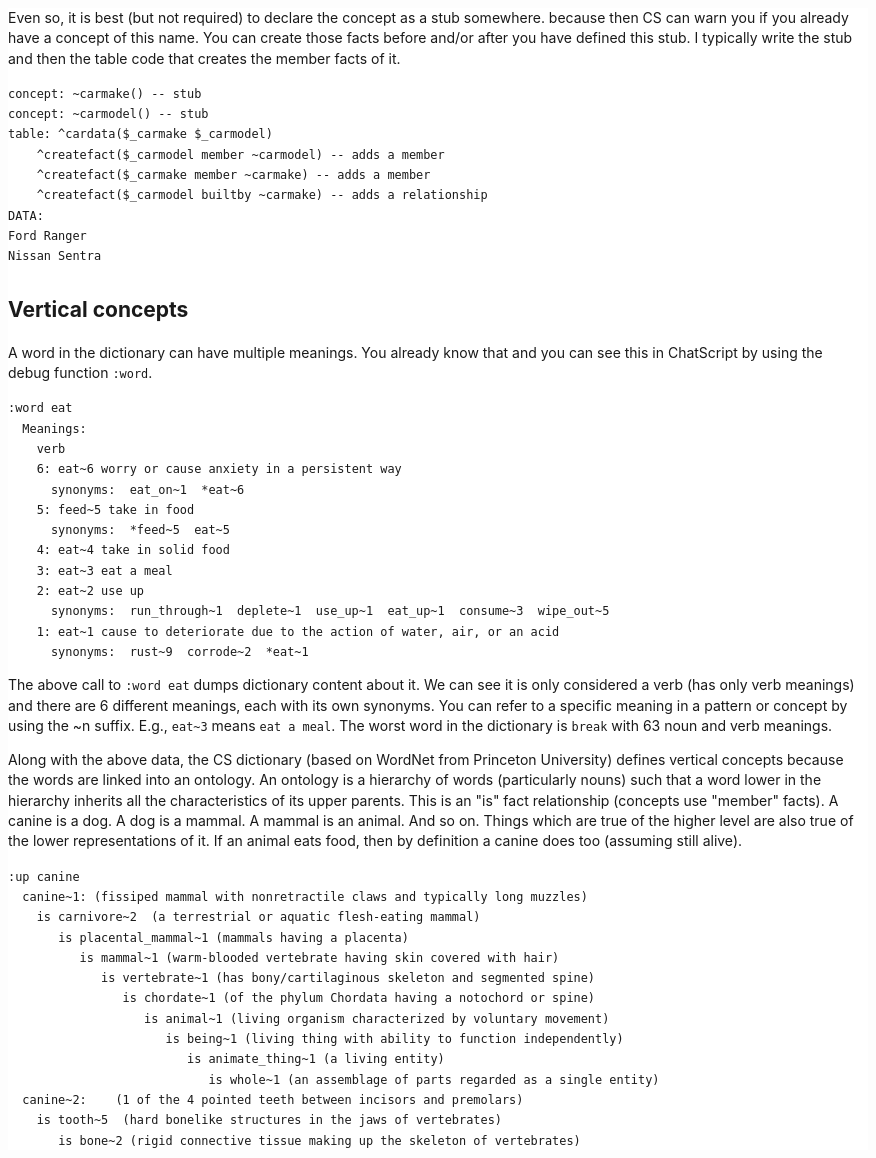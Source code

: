 Even so, it is best (but not required) to declare the concept as a stub somewhere.
because then CS can warn you if you already have a concept of this name. You can create those facts before and/or after
you have defined this stub. I typically write the stub and then the table code that creates the member facts of it.
```
concept: ~carmake() -- stub
concept: ~carmodel() -- stub
table: ^cardata($_carmake $_carmodel)
    ^createfact($_carmodel member ~carmodel) -- adds a member
    ^createfact($_carmake member ~carmake) -- adds a member
    ^createfact($_carmodel builtby ~carmake) -- adds a relationship
DATA:
Ford Ranger
Nissan Sentra
```

## Vertical concepts
A word in the dictionary can have multiple meanings. You already know that and 
you can see this in ChatScript by using the debug function `:word`. 
```
:word eat 
  Meanings:
    verb
    6: eat~6 worry or cause anxiety in a persistent way
      synonyms:  eat_on~1  *eat~6 
    5: feed~5 take in food
      synonyms:  *feed~5  eat~5 
    4: eat~4 take in solid food
    3: eat~3 eat a meal
    2: eat~2 use up 
      synonyms:  run_through~1  deplete~1  use_up~1  eat_up~1  consume~3  wipe_out~5  
    1: eat~1 cause to deteriorate due to the action of water, air, or an acid
      synonyms:  rust~9  corrode~2  *eat~1 
```
The above call to `:word eat` dumps dictionary content about it. We can see it is only considered
a verb (has only verb meanings) and there are 6 different meanings, each with its own
synonyms. You can refer to a specific meaning in a pattern or concept by using the ~n suffix. E.g., `eat~3`
means `eat a meal`. The worst word in the dictionary is `break` with 63 noun and verb meanings.

Along with the above data, the CS dictionary (based on WordNet from Princeton University) defines vertical concepts because the words are linked
into an ontology. An ontology is a hierarchy of words (particularly nouns) such that a word
lower in the hierarchy inherits all the characteristics of its upper parents. This is an "is" fact
relationship (concepts use "member" facts). A canine is a dog. A dog is a mammal. A mammal is an animal. And so on.
Things which are true of the higher level are also true of the lower representations of it.
If an animal eats food, then by definition a canine does too (assuming still alive).
```
:up canine
  canine~1: (fissiped mammal with nonretractile claws and typically long muzzles) 
    is carnivore~2  (a terrestrial or aquatic flesh-eating mammal) 
       is placental_mammal~1 (mammals having a placenta) 
          is mammal~1 (warm-blooded vertebrate having skin covered with hair) 
             is vertebrate~1 (has bony/cartilaginous skeleton and segmented spine) 
                is chordate~1 (of the phylum Chordata having a notochord or spine) 
                   is animal~1 (living organism characterized by voluntary movement) 
                      is being~1 (living thing with ability to function independently) 
                         is animate_thing~1 (a living entity) 
                            is whole~1 (an assemblage of parts regarded as a single entity) 
  canine~2:    (1 of the 4 pointed teeth between incisors and premolars) 
    is tooth~5  (hard bonelike structures in the jaws of vertebrates) 
       is bone~2 (rigid connective tissue making up the skeleton of vertebrates) 
```